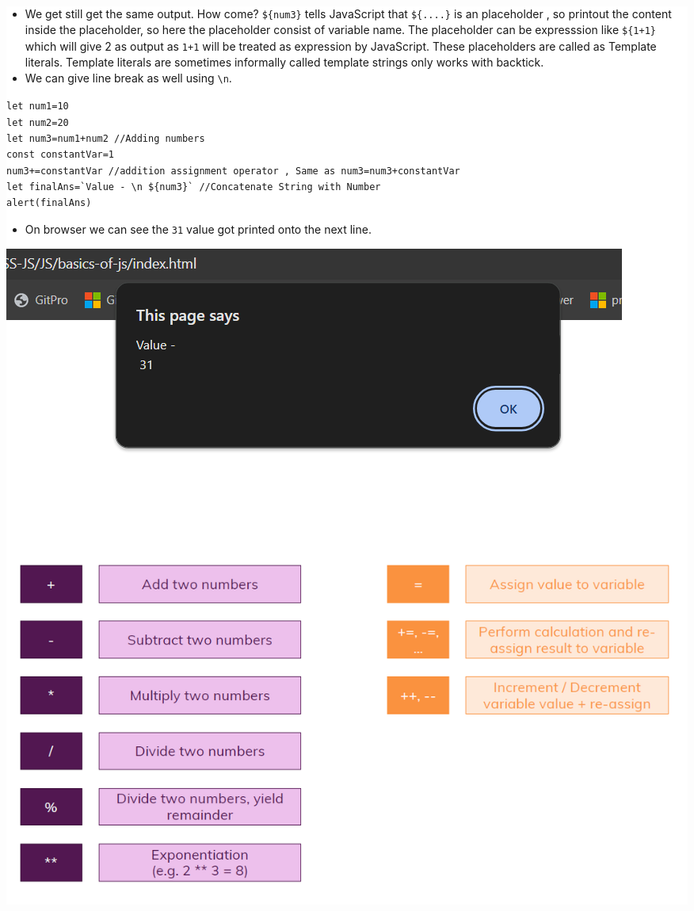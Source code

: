 - We get still get the same output. How come? `${num3}` tells JavaScript that `${....}` is an placeholder , so printout the content inside the placeholder, so here the placeholder consist of variable name. The placeholder can be expresssion like `${1+1}` which will give 2 as output as `1+1` will be treated as expression by JavaScript. These placeholders are called as Template literals. Template literals are sometimes informally called template strings only works with backtick.
- We can give line break as well using `\n`.

```
let num1=10
let num2=20
let num3=num1+num2 //Adding numbers
const constantVar=1
num3+=constantVar //addition assignment operator , Same as num3=num3+constantVar
let finalAns=`Value - \n ${num3}` //Concatenate String with Number
alert(finalAns)
```

- On browser we can see the `31` value got printed onto the next line.

![alt text](Images/basicofjs/image-15.png)


![alt text](Images/basicofjs/image-21.png)
